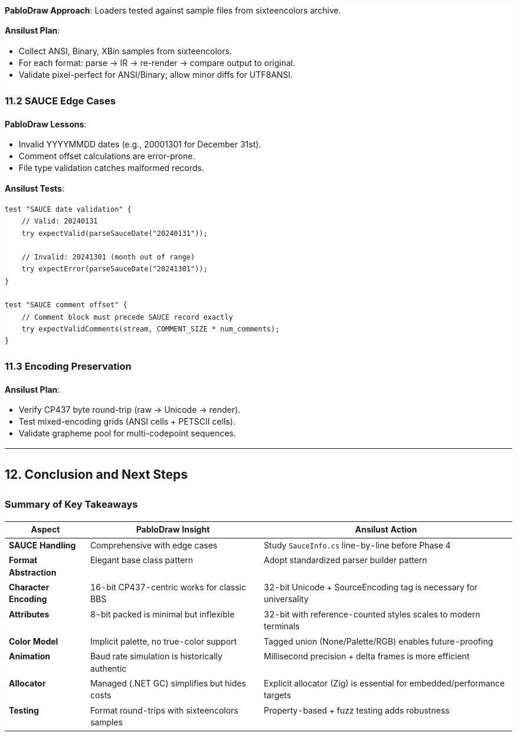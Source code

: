 **PabloDraw Approach**: Loaders tested against sample files from sixteencolors archive.

**Ansilust Plan**:
- Collect ANSI, Binary, XBin samples from sixteencolors.
- For each format: parse → IR → re-render → compare output to original.
- Validate pixel-perfect for ANSI/Binary; allow minor diffs for UTF8ANSI.

### 11.2 SAUCE Edge Cases

**PabloDraw Lessons**:
- Invalid YYYYMMDD dates (e.g., 20001301 for December 31st).
- Comment offset calculations are error-prone.
- File type validation catches malformed records.

**Ansilust Tests**:
```zig
test "SAUCE date validation" {
    // Valid: 20240131
    try expectValid(parseSauceDate("20240131"));
    
    // Invalid: 20241301 (month out of range)
    try expectError(parseSauceDate("20241301"));
}

test "SAUCE comment offset" {
    // Comment block must precede SAUCE record exactly
    try expectValidComments(stream, COMMENT_SIZE * num_comments);
}
```

### 11.3 Encoding Preservation

**Ansilust Plan**:
- Verify CP437 byte round-trip (raw → Unicode → render).
- Test mixed-encoding grids (ANSI cells + PETSCII cells).
- Validate grapheme pool for multi-codepoint sequences.

---

## 12. Conclusion and Next Steps

### Summary of Key Takeaways

| Aspect | PabloDraw Insight | Ansilust Action |
|--------|-------------------|-----------------|
| **SAUCE Handling** | Comprehensive with edge cases | Study `SauceInfo.cs` line-by-line before Phase 4 |
| **Format Abstraction** | Elegant base class pattern | Adopt standardized parser builder pattern |
| **Character Encoding** | 16-bit CP437-centric works for classic BBS | 32-bit Unicode + SourceEncoding tag is necessary for universality |
| **Attributes** | 8-bit packed is minimal but inflexible | 32-bit with reference-counted styles scales to modern terminals |
| **Color Model** | Implicit palette, no true-color support | Tagged union (None/Palette/RGB) enables future-proofing |
| **Animation** | Baud rate simulation is historically authentic | Millisecond precision + delta frames is more efficient |
| **Allocator** | Managed (.NET GC) simplifies but hides costs | Explicit allocator (Zig) is essential for embedded/performance targets |
| **Testing** | Format round-trips with sixteencolors samples | Property-based + fuzz testing adds robustness |
